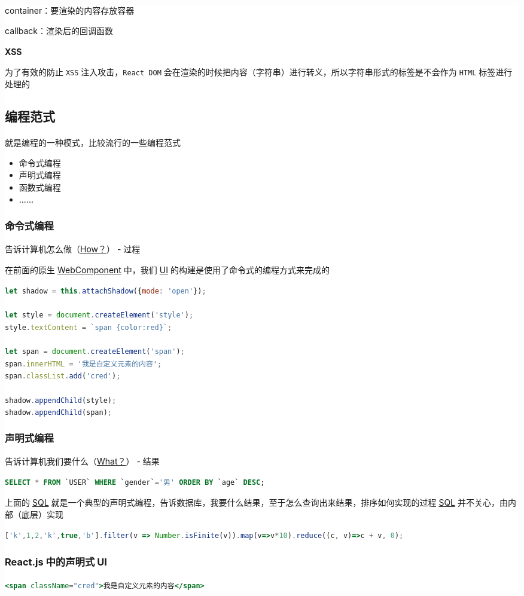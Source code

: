 container：要渲染的内容存放容器

callback：渲染后的回调函数

**XSS**

为了有效的防止 `XSS` 注入攻击，`React DOM` 会在渲染的时候把内容（字符串）进行转义，所以字符串形式的标签是不会作为 `HTML` 标签进行处理的



## 编程范式

就是编程的一种模式，比较流行的一些编程范式

- 命令式编程
- 声明式编程
- 函数式编程
- ......

### 命令式编程

告诉计算机怎么做（<u>How？</u>） - 过程

在前面的原生 <u>WebComponent</u> 中，我们 <u>UI</u> 的构建是使用了命令式的编程方式来完成的

```js
let shadow = this.attachShadow({mode: 'open'});

let style = document.createElement('style');
style.textContent = `span {color:red}`;

let span = document.createElement('span');
span.innerHTML = '我是自定义元素的内容';
span.classList.add('cred');

shadow.appendChild(style);
shadow.appendChild(span);
```

### 声明式编程

告诉计算机我们要什么（<u>What？</u>） - 结果

```sql
SELECT * FROM `USER` WHERE `gender`='男' ORDER BY `age` DESC;
```

上面的 <u>SQL</u> 就是一个典型的声明式编程，告诉数据库，我要什么结果，至于怎么查询出来结果，排序如何实现的过程 <u>SQL</u>  并不关心，由内部（底层）实现

```js
['k',1,2,'k',true,'b'].filter(v => Number.isFinite(v)).map(v=>v*10).reduce((c, v)=>c + v, 0);
```

### React.js 中的声明式 UI

```jsx
<span className="cred">我是自定义元素的内容</span>
```
